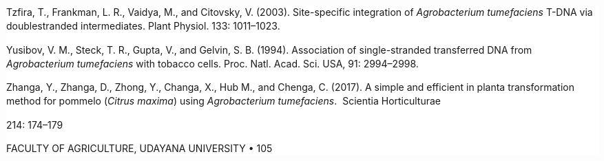 <p><span class="font7">Tzfira, T., Frankman, L. R., Vaidya, M., and Citovsky, V. (2003). Site-specific integration of </span><span class="font7" style="font-style:italic;">Agrobacterium tumefaciens</span><span class="font7"> T-DNA via doublestranded intermediates. Plant Physiol. 133: 1011–1023.</span></p>
<p><span class="font7">Yusibov, V. M., Steck, T. R., Gupta, V., and Gelvin, S. B. (1994). Association of single-stranded transferred DNA from </span><span class="font7" style="font-style:italic;">Agrobacterium tumefaciens</span><span class="font7"> with tobacco cells. Proc. Natl. Acad. Sci. USA, 91: 2994–2998.</span></p>
<p><span class="font7">Zhanga, Y., Zhanga, D., Zhong, Y., Changa, X., Hub M., and Chenga, C. (2017). A simple and efficient in planta transformation method for pommelo (</span><span class="font7" style="font-style:italic;">Citrus maxima</span><span class="font7">) using </span><span class="font7" style="font-style:italic;">Agrobacterium tumefaciens</span><span class="font7">. &nbsp;Scientia Horticulturae</span></p>
<p><span class="font7">214: 174–179</span></p>
<p><span class="font0">FACULTY OF AGRICULTURE, UDAYANA UNIVERSITY • 105</span></p>